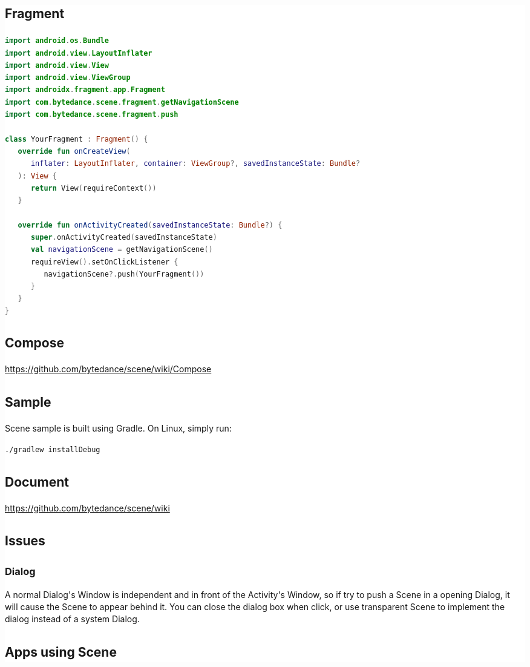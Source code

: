 Fragment
-------------

```kotlin
import android.os.Bundle
import android.view.LayoutInflater
import android.view.View
import android.view.ViewGroup
import androidx.fragment.app.Fragment
import com.bytedance.scene.fragment.getNavigationScene
import com.bytedance.scene.fragment.push

class YourFragment : Fragment() {
   override fun onCreateView(
      inflater: LayoutInflater, container: ViewGroup?, savedInstanceState: Bundle?
   ): View {
      return View(requireContext())
   }

   override fun onActivityCreated(savedInstanceState: Bundle?) {
      super.onActivityCreated(savedInstanceState)
      val navigationScene = getNavigationScene()
      requireView().setOnClickListener {
         navigationScene?.push(YourFragment())
      }
   }
}
```

Compose
-------------
https://github.com/bytedance/scene/wiki/Compose

Sample
--------
Scene sample is built using Gradle. On Linux, simply run:

    ./gradlew installDebug

Document
-------------
https://github.com/bytedance/scene/wiki

Issues
-------------
### Dialog

A normal Dialog's Window is independent and in front of the Activity's Window,
so if try to push a Scene in a opening Dialog, it will cause the Scene to appear behind it.
You can close the dialog box when click, or use transparent Scene to implement the dialog instead of a system Dialog.


Apps using Scene
-------------